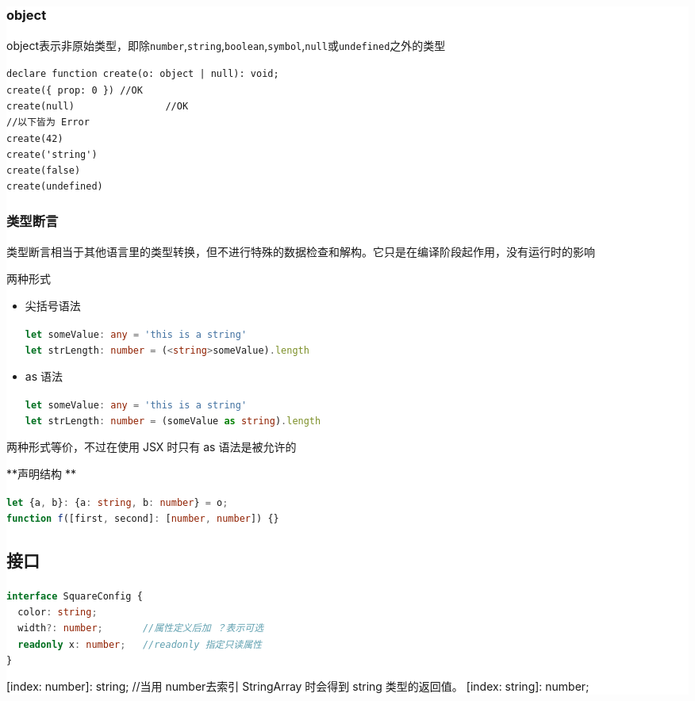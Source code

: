 ### object

object表示非原始类型，即除`number`,`string`,`boolean`,`symbol`,`null`或`undefined`之外的类型

```tsx
declare function create(o: object | null): void;
create({ prop: 0 }) //OK
create(null)				//OK
//以下皆为 Error
create(42)	
create('string')	
create(false)
create(undefined)
```



### 类型断言

类型断言相当于其他语言里的类型转换，但不进行特殊的数据检查和解构。它只是在编译阶段起作用，没有运行时的影响

两种形式

+ 尖括号语法

  ```typescript
  let someValue: any = 'this is a string'
  let strLength: number = (<string>someValue).length
  ```

+ as 语法

  ```typescript
  let someValue: any = 'this is a string'
  let strLength: number = (someValue as string).length
  ```

两种形式等价，不过在使用 JSX 时只有 as 语法是被允许的



**声明结构 **

```ts
let {a, b}: {a: string, b: number} = o;
function f([first, second]: [number, number]) {}
```



## 接口

```ts
interface SquareConfig {
  color: string;
  width?: number;		//属性定义后加 ？表示可选
  readonly x: number;	//readonly 指定只读属性
}
```


  [index: number]: string;	//当用 number去索引 StringArray 时会得到 string 类型的返回值。 
  [index: string]: number;